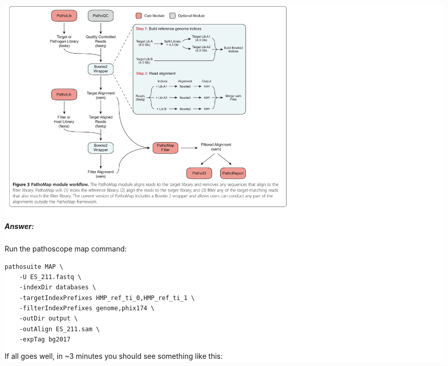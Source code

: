 
[<img src="../img/pathomap_workflow.png" height=400>](../img/pathomap_workflow.png)


##### Answer:

Run the pathoscope map command:

```
pathosuite MAP \
    -U ES_211.fastq \
    -indexDir databases \
    -targetIndexPrefixes HMP_ref_ti_0,HMP_ref_ti_1 \
    -filterIndexPrefixes genome,phix174 \
    -outDir output \
    -outAlign ES_211.sam \
    -expTag bg2017
```

If all goes well, in ~3 minutes you should see something like this:
